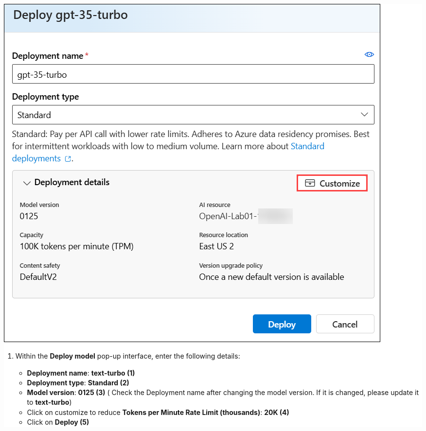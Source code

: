    ![](../media/L1T2S7-2107.png)

1. Within the **Deploy model** pop-up interface, enter the following details:
    
    - **Deployment name**: **text-turbo (1)**
    - **Deployment type**: **Standard (2)**
    - **Model version**: **0125 (3)** ( Check the Deployment name after changing the model version. If it is changed, please update it to **text-turbo**)
    - Click on customize to reduce **Tokens per Minute Rate Limit (thousands)**: **20K (4)**
    - Click on **Deploy (5)**
  
